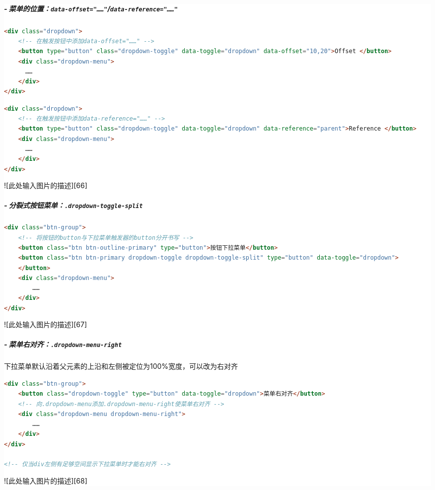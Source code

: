 ##### - 菜单的位置：`data-offset="……"`/`data-reference="……"`
```html
<div class="dropdown">
    <!-- 在触发按钮中添加data-offset="……" -->
    <button type="button" class="dropdown-toggle" data-toggle="dropdown" data-offset="10,20">Offset </button>
    <div class="dropdown-menu">
      ……
    </div>
</div>
```
```html
<div class="dropdown">
    <!-- 在触发按钮中添加data-reference="……" -->
    <button type="button" class="dropdown-toggle" data-toggle="dropdown" data-reference="parent">Reference </button>
    <div class="dropdown-menu">
      ……
    </div>
</div>
```
![此处输入图片的描述][66]

##### - 分裂式按钮菜单：`.dropdown-toggle-split`
```html
<div class="btn-group">
    <!-- 将按钮的button与下拉菜单触发器的button分开书写 -->
	<button class="btn btn-outline-primary" type="button">按钮下拉菜单</button>
	<button class="btn btn-primary dropdown-toggle dropdown-toggle-split" type="button" data-toggle="dropdown">
    </button>
	<div class="dropdown-menu">
		……
	</div>
</div>
```
![此处输入图片的描述][67]

##### - 菜单右对齐：`.dropdown-menu-right`
下拉菜单默认沿着父元素的上沿和左侧被定位为100%宽度，可以改为右对齐
```html
<div class="btn-group">
	<button class="dropdown-toggle" type="button" data-toggle="dropdown">菜单右对齐</button>
	<!-- 向.dropdown-menu添加.dropdown-menu-right使菜单右对齐 -->
	<div class="dropdown-menu dropdown-menu-right">
        ……
    </div>
</div>

<!-- 仅当div左侧有足够空间显示下拉菜单时才能右对齐 -->
```
![此处输入图片的描述][68]


  [1]: http://wx2.sinaimg.cn/large/7de6638dly1fwmdzl9xsfj20n605vaa5.jpg
  [2]: http://wx1.sinaimg.cn/large/7de6638dly1fwmdzrprjgj20n505x74h.jpg
  [3]: http://wx4.sinaimg.cn/large/7de6638dly1fwme70jl6fj20yx07wglh.jpg
  [4]: https://wx4.sinaimg.cn/mw690/7de6638dly1fwq6rce7b0j20np03st8z.jpg
  [5]: https://wx3.sinaimg.cn/mw690/7de6638dly1fwq7dzvpa5j20nr02mt8u.jpg
  [6]: https://wx4.sinaimg.cn/mw690/7de6638dly1fwqc1dage6j20ng041q2v.jpg
  [7]: https://wx2.sinaimg.cn/mw690/7de6638dly1fwq8volf0aj20nl06xgmb.jpg
  [8]: https://wx4.sinaimg.cn/mw690/7de6638dly1fwq9c1tdwgj20nq03hjrl.jpg
  [9]: https://wx4.sinaimg.cn/mw690/7de6638dly1fwq7mqj1zfj20nq02xa9t.jpg
  [10]: https://wx3.sinaimg.cn/mw690/7de6638dly1fwqb2gwwrij21bm049406.jpg
  [11]: http://wx3.sinaimg.cn/large/7de6638dly1fwnz471zmvg20o703w3yp.gif
  [12]: http://wx2.sinaimg.cn/large/7de6638dly1fwomlix20hj20o0029glk.jpg
  [13]: http://wx4.sinaimg.cn/large/7de6638dly1g231q57104j20o20cz40g.jpg
  [14]: http://wx3.sinaimg.cn/large/7de6638dly1fwom63xr8wj20o501rmxa.jpg
  [15]: http://wx1.sinaimg.cn/large/7de6638dly1g232ihkljqj20r701dmx7.jpg
  [16]: https://wx2.sinaimg.cn/mw1024/7de6638dly1g25g5edsfij20o60ap0tn.jpg
  [17]: http://wx1.sinaimg.cn/large/7de6638dly1fwonw64f3yg20o306jjsl.gif
  [18]: http://wx1.sinaimg.cn/large/7de6638dly1fwnzp4lp9oj20nw05wjrk.jpg
  [19]: http://wx3.sinaimg.cn/large/7de6638dly1fwolo69dagj20o106xwes.jpg
  [20]: http://wx4.sinaimg.cn/large/7de6638dly1fwntbgdba9j20o00bdwft.jpg
  [21]: https://wx2.sinaimg.cn/mw1024/7de6638dly1g25fs9ni3oj20o801rq2r.jpg
  [22]: http://wx4.sinaimg.cn/large/7de6638dly1fwon06nebcj20o008a3yq.jpg
  [23]: https://wx3.sinaimg.cn/mw1024/7de6638dly1g25fad3xr6j20o203egll.jpg
  [24]: https://wx3.sinaimg.cn/mw1024/7de6638dly1g25ntet333j20o701n0sl.jpg
  [25]: http://wx4.sinaimg.cn/large/7de6638dly1fwolw4qky3j20o3097wek.jpg
  [26]: https://wx3.sinaimg.cn/mw690/7de6638dly1fwohkwibhaj20o4063glz.jpg
  [27]: http://wx4.sinaimg.cn/large/7de6638dly1fwom1fprbtj20o002r3yh.jpg
  [28]: http://wx3.sinaimg.cn/large/7de6638dly1fwomz2az6aj20nz08aaaa.jpg
  [29]: https://wx3.sinaimg.cn/mw1024/7de6638dly1g25fiwtks0j20oa01n0si.jpg
  [30]: https://wx1.sinaimg.cn/mw690/7de6638dly1fwoonho7qqj20o20b275m.jpg
  [31]: https://wx4.sinaimg.cn/mw690/7de6638dly1fwntro22cej20pt0liac1.jpg
  [32]: https://wx1.sinaimg.cn/mw690/7de6638dly1fwo0i01z6cj20o504zjrj.jpg
  [33]: https://wx2.sinaimg.cn/mw690/7de6638dly1fwopnpnwwuj20o003jt8t.jpg
  [34]: https://wx1.sinaimg.cn/mw690/7de6638dly1fwo0whqd56j20nw07at9m.jpg
  [35]: https://wx4.sinaimg.cn/mw690/7de6638dly1fwob64aqhlj20nw030glt.jpg
  [36]: http://wx1.sinaimg.cn/large/7de6638dly1g2322j4tjmj20nx0czdhs.jpg
  [37]: https://wx2.sinaimg.cn/mw690/7de6638dly1fwogq8uzgmj20jc08egm7.jpg
  [38]: https://wx2.sinaimg.cn/mw690/7de6638dly1fwobmc1kqqj20o3014mx0.jpg